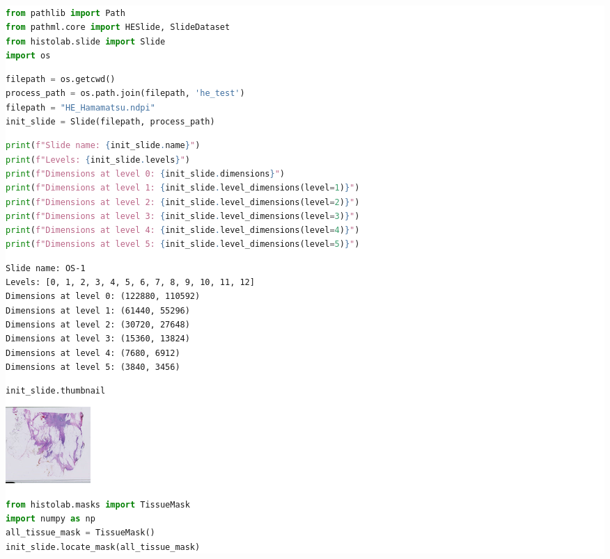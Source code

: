 ```python
from pathlib import Path
from pathml.core import HESlide, SlideDataset
from histolab.slide import Slide
import os
```


```python
filepath = os.getcwd()
process_path = os.path.join(filepath, 'he_test')
filepath = "HE_Hamamatsu.ndpi"
init_slide = Slide(filepath, process_path)
```


```python
print(f"Slide name: {init_slide.name}")
print(f"Levels: {init_slide.levels}")
print(f"Dimensions at level 0: {init_slide.dimensions}")
print(f"Dimensions at level 1: {init_slide.level_dimensions(level=1)}")
print(f"Dimensions at level 2: {init_slide.level_dimensions(level=2)}")
print(f"Dimensions at level 3: {init_slide.level_dimensions(level=3)}")
print(f"Dimensions at level 4: {init_slide.level_dimensions(level=4)}")
print(f"Dimensions at level 5: {init_slide.level_dimensions(level=5)}")
```

    Slide name: OS-1
    Levels: [0, 1, 2, 3, 4, 5, 6, 7, 8, 9, 10, 11, 12]
    Dimensions at level 0: (122880, 110592)
    Dimensions at level 1: (61440, 55296)
    Dimensions at level 2: (30720, 27648)
    Dimensions at level 3: (15360, 13824)
    Dimensions at level 4: (7680, 6912)
    Dimensions at level 5: (3840, 3456)



```python
init_slide.thumbnail
```




    
![png](output_3_0.png)
    




```python
from histolab.masks import TissueMask
import numpy as np
all_tissue_mask = TissueMask()
init_slide.locate_mask(all_tissue_mask)
```

